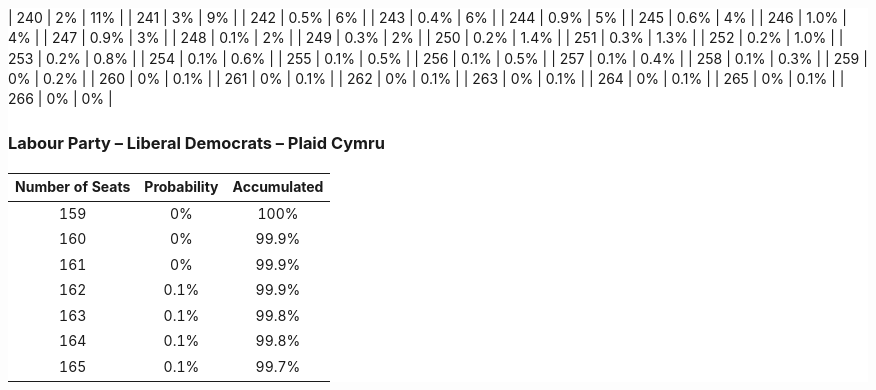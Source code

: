 | 240 | 2% | 11% |
| 241 | 3% | 9% |
| 242 | 0.5% | 6% |
| 243 | 0.4% | 6% |
| 244 | 0.9% | 5% |
| 245 | 0.6% | 4% |
| 246 | 1.0% | 4% |
| 247 | 0.9% | 3% |
| 248 | 0.1% | 2% |
| 249 | 0.3% | 2% |
| 250 | 0.2% | 1.4% |
| 251 | 0.3% | 1.3% |
| 252 | 0.2% | 1.0% |
| 253 | 0.2% | 0.8% |
| 254 | 0.1% | 0.6% |
| 255 | 0.1% | 0.5% |
| 256 | 0.1% | 0.5% |
| 257 | 0.1% | 0.4% |
| 258 | 0.1% | 0.3% |
| 259 | 0% | 0.2% |
| 260 | 0% | 0.1% |
| 261 | 0% | 0.1% |
| 262 | 0% | 0.1% |
| 263 | 0% | 0.1% |
| 264 | 0% | 0.1% |
| 265 | 0% | 0.1% |
| 266 | 0% | 0% |

### Labour Party – Liberal Democrats – Plaid Cymru

| Number of Seats | Probability | Accumulated |
|:---------------:|:-----------:|:-----------:|
| 159 | 0% | 100% |
| 160 | 0% | 99.9% |
| 161 | 0% | 99.9% |
| 162 | 0.1% | 99.9% |
| 163 | 0.1% | 99.8% |
| 164 | 0.1% | 99.8% |
| 165 | 0.1% | 99.7% |
